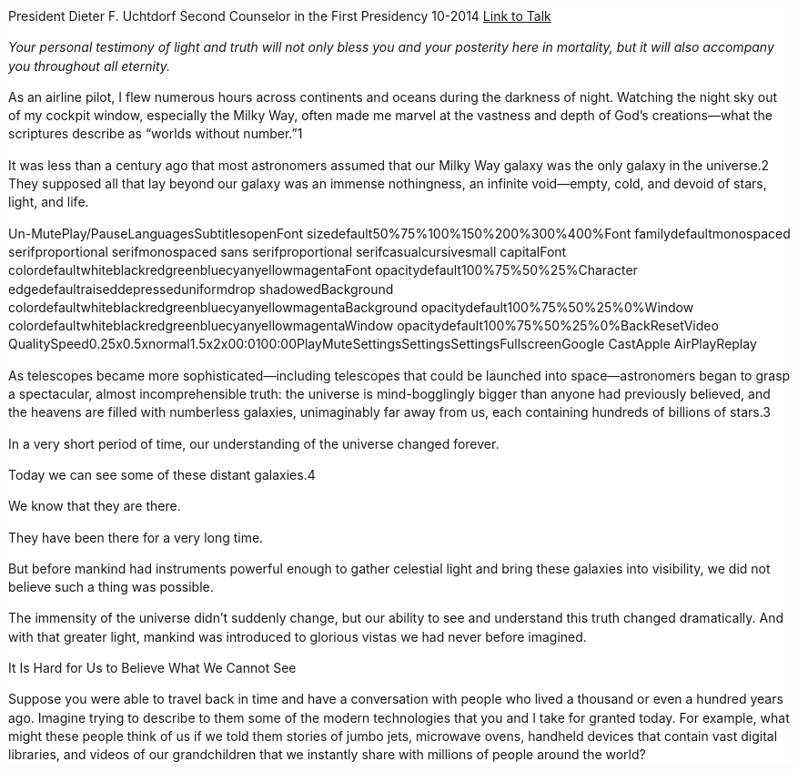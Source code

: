 President Dieter F. Uchtdorf
Second Counselor in the First Presidency
10-2014
[Link to Talk](https://www.churchofjesuschrist.org/study/general-conference/2014/10/receiving-a-testimony-of-light-and-truth?lang=eng)

_Your personal testimony of light and truth will not only bless you and your posterity here in mortality, but it will also accompany you throughout all eternity._

As an airline pilot, I flew numerous hours across continents and oceans during the darkness of night. Watching the night sky out of my cockpit window, especially the Milky Way, often made me marvel at the vastness and depth of God’s creations—what the scriptures describe as “worlds without number.”1

It was less than a century ago that most astronomers assumed that our Milky Way galaxy was the only galaxy in the universe.2 They supposed all that lay beyond our galaxy was an immense nothingness, an infinite void—empty, cold, and devoid of stars, light, and life.

Un-MutePlay/PauseLanguagesSubtitlesopenFont sizedefault50%75%100%150%200%300%400%Font familydefaultmonospaced serifproportional serifmonospaced sans serifproportional serifcasualcursivesmall capitalFont colordefaultwhiteblackredgreenbluecyanyellowmagentaFont opacitydefault100%75%50%25%Character edgedefaultraiseddepresseduniformdrop shadowedBackground colordefaultwhiteblackredgreenbluecyanyellowmagentaBackground opacitydefault100%75%50%25%0%Window colordefaultwhiteblackredgreenbluecyanyellowmagentaWindow opacitydefault100%75%50%25%0%BackResetVideo QualitySpeed0.25x0.5xnormal1.5x2x00:0100:00PlayMuteSettingsSettingsSettingsFullscreenGoogle CastApple AirPlayReplay

As telescopes became more sophisticated—including telescopes that could be launched into space—astronomers began to grasp a spectacular, almost incomprehensible truth: the universe is mind-bogglingly bigger than anyone had previously believed, and the heavens are filled with numberless galaxies, unimaginably far away from us, each containing hundreds of billions of stars.3

In a very short period of time, our understanding of the universe changed forever.

Today we can see some of these distant galaxies.4

We know that they are there.

They have been there for a very long time.

But before mankind had instruments powerful enough to gather celestial light and bring these galaxies into visibility, we did not believe such a thing was possible.

The immensity of the universe didn’t suddenly change, but our ability to see and understand this truth changed dramatically. And with that greater light, mankind was introduced to glorious vistas we had never before imagined.





It Is Hard for Us to Believe What We Cannot See



Suppose you were able to travel back in time and have a conversation with people who lived a thousand or even a hundred years ago. Imagine trying to describe to them some of the modern technologies that you and I take for granted today. For example, what might these people think of us if we told them stories of jumbo jets, microwave ovens, handheld devices that contain vast digital libraries, and videos of our grandchildren that we instantly share with millions of people around the world?
